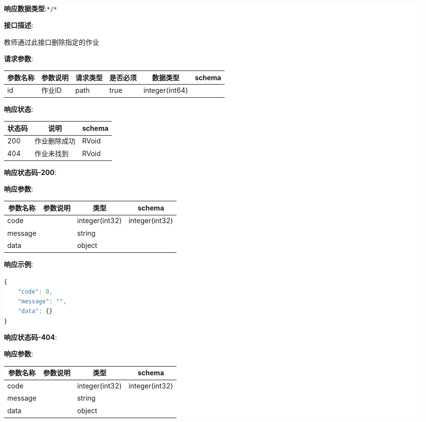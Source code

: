 
**响应数据类型**:`*/*`


**接口描述**:<p>教师通过此接口删除指定的作业</p>



**请求参数**:


| 参数名称 | 参数说明 | 请求类型    | 是否必须 | 数据类型 | schema |
| -------- | -------- | ----- | -------- | -------- | ------ |
|id|作业ID|path|true|integer(int64)||


**响应状态**:


| 状态码 | 说明 | schema |
| -------- | -------- | ----- | 
|200|作业删除成功|RVoid|
|404|作业未找到|RVoid|


**响应状态码-200**:


**响应参数**:


| 参数名称 | 参数说明 | 类型 | schema |
| -------- | -------- | ----- |----- | 
|code||integer(int32)|integer(int32)|
|message||string||
|data||object||


**响应示例**:
```javascript
{
	"code": 0,
	"message": "",
	"data": {}
}
```


**响应状态码-404**:


**响应参数**:


| 参数名称 | 参数说明 | 类型 | schema |
| -------- | -------- | ----- |----- | 
|code||integer(int32)|integer(int32)|
|message||string||
|data||object||
